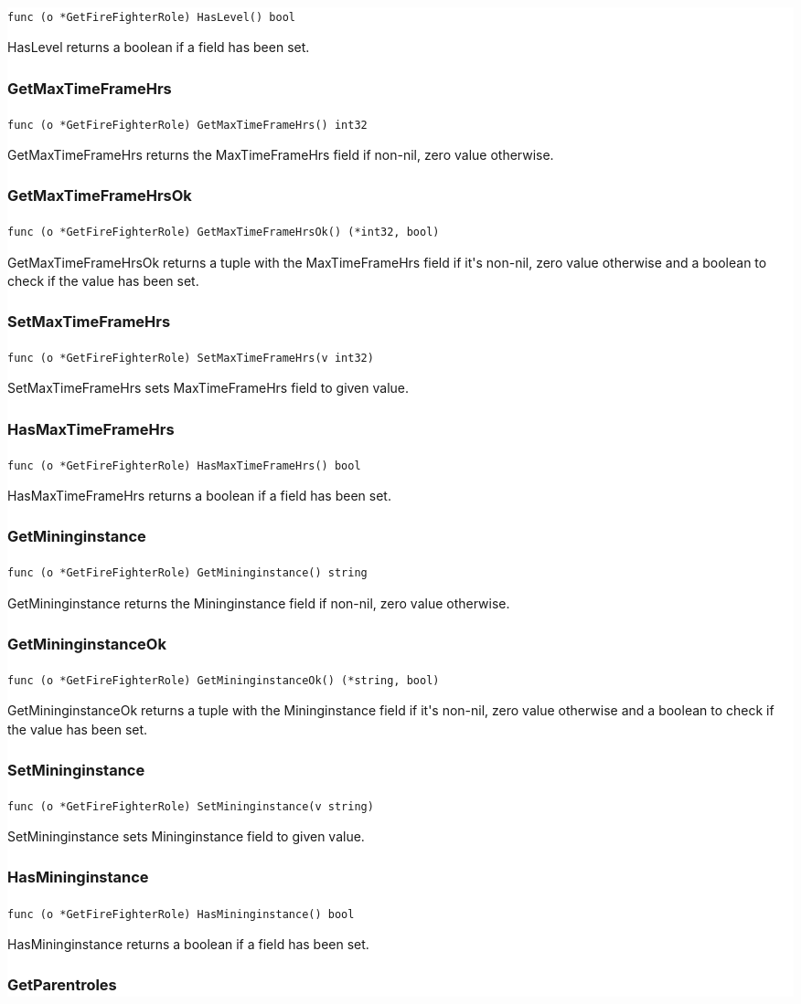 `func (o *GetFireFighterRole) HasLevel() bool`

HasLevel returns a boolean if a field has been set.

### GetMaxTimeFrameHrs

`func (o *GetFireFighterRole) GetMaxTimeFrameHrs() int32`

GetMaxTimeFrameHrs returns the MaxTimeFrameHrs field if non-nil, zero value otherwise.

### GetMaxTimeFrameHrsOk

`func (o *GetFireFighterRole) GetMaxTimeFrameHrsOk() (*int32, bool)`

GetMaxTimeFrameHrsOk returns a tuple with the MaxTimeFrameHrs field if it's non-nil, zero value otherwise
and a boolean to check if the value has been set.

### SetMaxTimeFrameHrs

`func (o *GetFireFighterRole) SetMaxTimeFrameHrs(v int32)`

SetMaxTimeFrameHrs sets MaxTimeFrameHrs field to given value.

### HasMaxTimeFrameHrs

`func (o *GetFireFighterRole) HasMaxTimeFrameHrs() bool`

HasMaxTimeFrameHrs returns a boolean if a field has been set.

### GetMininginstance

`func (o *GetFireFighterRole) GetMininginstance() string`

GetMininginstance returns the Mininginstance field if non-nil, zero value otherwise.

### GetMininginstanceOk

`func (o *GetFireFighterRole) GetMininginstanceOk() (*string, bool)`

GetMininginstanceOk returns a tuple with the Mininginstance field if it's non-nil, zero value otherwise
and a boolean to check if the value has been set.

### SetMininginstance

`func (o *GetFireFighterRole) SetMininginstance(v string)`

SetMininginstance sets Mininginstance field to given value.

### HasMininginstance

`func (o *GetFireFighterRole) HasMininginstance() bool`

HasMininginstance returns a boolean if a field has been set.

### GetParentroles
